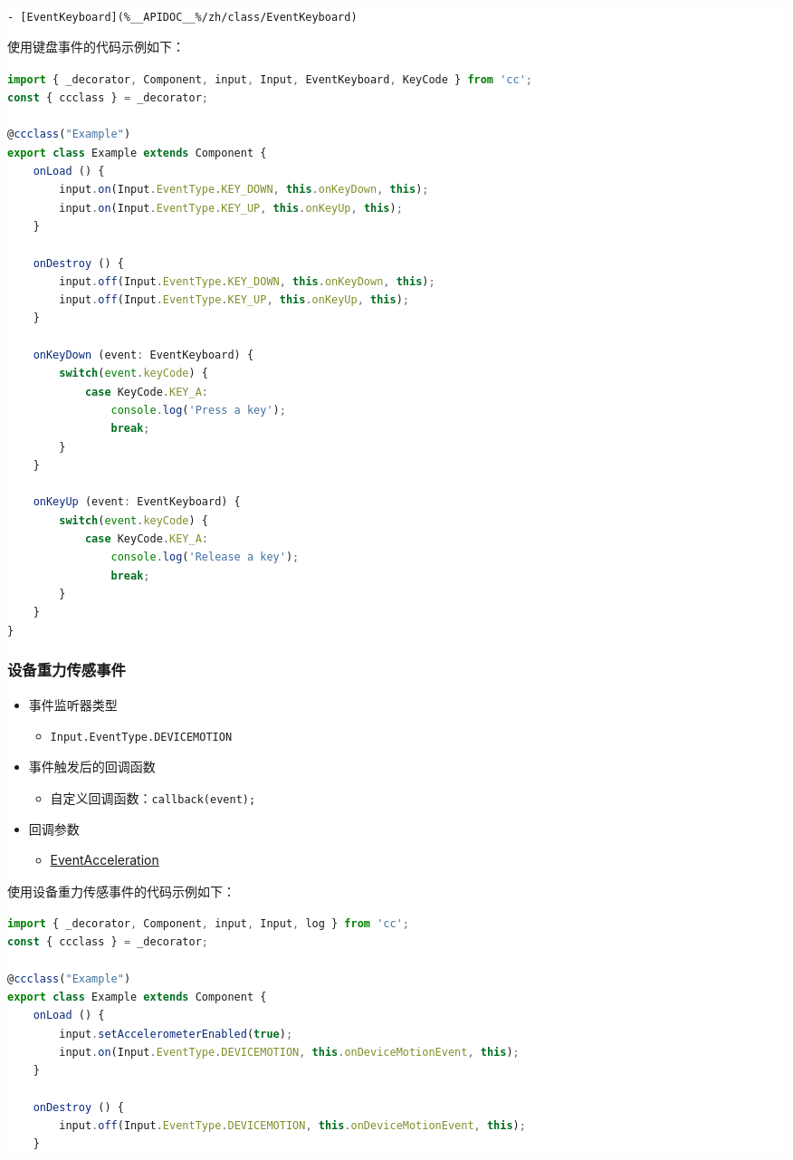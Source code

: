     - [EventKeyboard](%__APIDOC__%/zh/class/EventKeyboard)

使用键盘事件的代码示例如下：

```ts
import { _decorator, Component, input, Input, EventKeyboard, KeyCode } from 'cc';
const { ccclass } = _decorator;

@ccclass("Example")
export class Example extends Component {
    onLoad () {
        input.on(Input.EventType.KEY_DOWN, this.onKeyDown, this);
        input.on(Input.EventType.KEY_UP, this.onKeyUp, this);
    }

    onDestroy () {
        input.off(Input.EventType.KEY_DOWN, this.onKeyDown, this);
        input.off(Input.EventType.KEY_UP, this.onKeyUp, this);
    }

    onKeyDown (event: EventKeyboard) {
        switch(event.keyCode) {
            case KeyCode.KEY_A:
                console.log('Press a key');
                break;
        }
    }

    onKeyUp (event: EventKeyboard) {
        switch(event.keyCode) {
            case KeyCode.KEY_A:
                console.log('Release a key');
                break;
        }
    }
}
```

### 设备重力传感事件

- 事件监听器类型

    - `Input.EventType.DEVICEMOTION`

- 事件触发后的回调函数

    - 自定义回调函数：`callback(event);`

- 回调参数

    - [EventAcceleration](%__APIDOC__%/zh/class/EventAcceleration)

使用设备重力传感事件的代码示例如下：

```ts
import { _decorator, Component, input, Input, log } from 'cc';
const { ccclass } = _decorator;

@ccclass("Example")
export class Example extends Component {
    onLoad () {
        input.setAccelerometerEnabled(true); 
        input.on(Input.EventType.DEVICEMOTION, this.onDeviceMotionEvent, this);
    }

    onDestroy () {
        input.off(Input.EventType.DEVICEMOTION, this.onDeviceMotionEvent, this);
    }
```